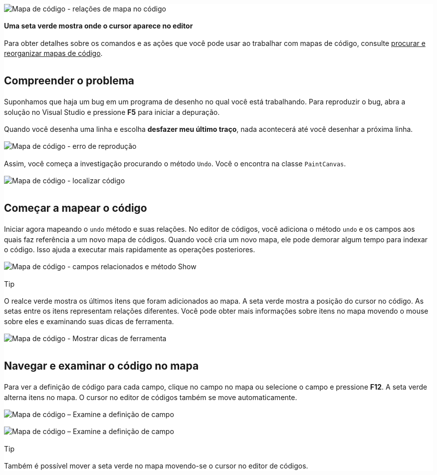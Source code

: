  ![Mapa de código - relações de mapa no código](~/docs/modeling/media/codemapstoryboardpaint.png "CodeMapStoryboardPaint")  
  
 **Uma seta verde mostra onde o cursor aparece no editor**  
  
 Para obter detalhes sobre os comandos e as ações que você pode usar ao trabalhar com mapas de código, consulte [procurar e reorganizar mapas de código](../modeling/browse-and-rearrange-code-maps.md).  
  
## <a name="understand-the-problem"></a>Compreender o problema  
 Suponhamos que haja um bug em um programa de desenho no qual você está trabalhando. Para reproduzir o bug, abra a solução no Visual Studio e pressione **F5** para iniciar a depuração.  
  
 Quando você desenha uma linha e escolha **desfazer meu último traço**, nada acontecerá até você desenhar a próxima linha.  
  
 ![Mapa de código - erro de reprodução](~/docs/modeling/media/codemapstoryboardpaint0.png "CodeMapStoryboardPaint0")  
  
 Assim, você começa a investigação procurando o método `Undo`. Você o encontra na classe `PaintCanvas`.  
  
 ![Mapa de código - localizar código](~/docs/modeling/media/codemapstoryboardpaint1.png "CodeMapStoryboardPaint1")  
  
## <a name="start-mapping-the-code"></a>Começar a mapear o código  
 Iniciar agora mapeando o `undo` método e suas relações. No editor de códigos, você adiciona o método `undo` e os campos aos quais faz referência a um novo mapa de códigos. Quando você cria um novo mapa, ele pode demorar algum tempo para indexar o código. Isso ajuda a executar mais rapidamente as operações posteriores.  
  
 ![Mapa de código - campos relacionados e método Show](~/docs/modeling/media/codemapstoryboardpaint3.png "CodeMapStoryboardPaint3")  
  
> [!TIP]
>  O realce verde mostra os últimos itens que foram adicionados ao mapa. A seta verde mostra a posição do cursor no código. As setas entre os itens representam relações diferentes. Você pode obter mais informações sobre itens no mapa movendo o mouse sobre eles e examinando suas dicas de ferramenta.  
  
 ![Mapa de código - Mostrar dicas de ferramenta](~/docs/modeling/media/codemapstoryboardpaint4.png "CodeMapStoryboardPaint4")  
  
## <a name="navigate-and-examine-code-from-the-map"></a>Navegar e examinar o código no mapa  
 Para ver a definição de código para cada campo, clique no campo no mapa ou selecione o campo e pressione **F12**. A seta verde alterna itens no mapa. O cursor no editor de códigos também se move automaticamente.  
  
 ![Mapa de código – Examine a definição de campo](~/docs/modeling/media/codemapstoryboardpaint5.png "CodeMapStoryboardPaint5")  
  
 ![Mapa de código – Examine a definição de campo](~/docs/modeling/media/codemapstoryboardpaint5a.png "CodeMapStoryboardPaint5A")  
  
> [!TIP]
>  Também é possível mover a seta verde no mapa movendo-se o cursor no editor de códigos.  
  